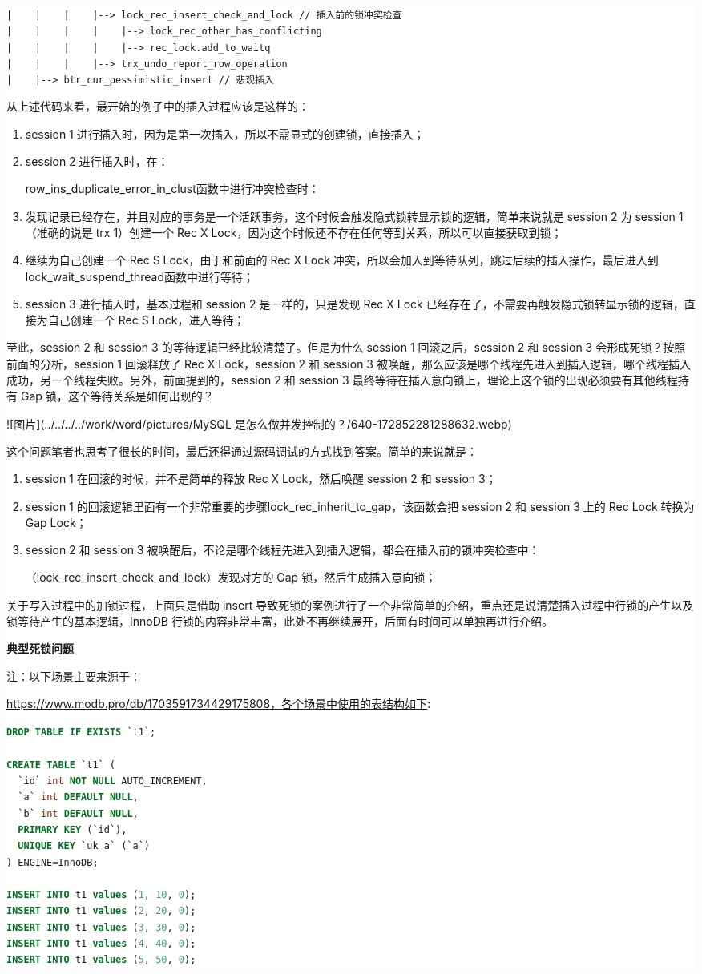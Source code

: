 ```tex
|    |    |    |--> lock_rec_insert_check_and_lock // 插入前的锁冲突检查
|    |    |    |    |--> lock_rec_other_has_conflicting
|    |    |    |    |--> rec_lock.add_to_waitq
|    |    |    |--> trx_undo_report_row_operation
|    |--> btr_cur_pessimistic_insert // 悲观插入
```

从上述代码来看，最开始的例子中的插入过程应该是这样的：

1.  session 1 进行插入时，因为是第一次插入，所以不需显式的创建锁，直接插入；
    
2.  session 2 进行插入时，在：
    
    row\_ins\_duplicate\_error\_in\_clust函数中进行冲突检查时：
    
1.  发现记录已经存在，并且对应的事务是一个活跃事务，这个时候会触发隐式锁转显示锁的逻辑，简单来说就是 session 2 为 session 1（准确的说是 trx 1）创建一个 Rec X Lock，因为这个时候还不存在任何等到关系，所以可以直接获取到锁；
    
2.  继续为自己创建一个 Rec S Lock，由于和前面的 Rec X Lock 冲突，所以会加入到等待队列，跳过后续的插入操作，最后进入到lock\_wait\_suspend\_thread函数中进行等待；
    
4.  session 3 进行插入时，基本过程和 session 2 是一样的，只是发现 Rec X Lock 已经存在了，不需要再触发隐式锁转显示锁的逻辑，直接为自己创建一个 Rec S Lock，进入等待；
    

至此，session 2 和 session 3 的等待逻辑已经比较清楚了。但是为什么 session 1 回滚之后，session 2 和 session 3 会形成死锁？按照前面的分析，session 1 回滚释放了 Rec X Lock，session 2 和 session 3 被唤醒，那么应该是哪个线程先进入到插入逻辑，哪个线程插入成功，另一个线程失败。另外，前面提到的，session 2 和 session 3 最终等待在插入意向锁上，理论上这个锁的出现必须要有其他线程持有 Gap 锁，这个等待关系是如何出现的？

![图片](../../../../work/word/pictures/MySQL 是怎么做并发控制的？/640-172852281288632.webp)

这个问题笔者也思考了很长的时间，最后还得通过源码调试的方式找到答案。简单的来说就是：

1.  session 1 在回滚的时候，并不是简单的释放 Rec X Lock，然后唤醒 session 2 和 session 3；
    
2.  session 1 的回滚逻辑里面有一个非常重要的步骤lock\_rec\_inherit\_to\_gap，该函数会把 session 2 和 session 3 上的 Rec Lock 转换为 Gap Lock；
    
3.  session 2 和 session 3 被唤醒后，不论是哪个线程先进入到插入逻辑，都会在插入前的锁冲突检查中：
    
    （lock\_rec\_insert\_check\_and\_lock）发现对方的 Gap 锁，然后生成插入意向锁；
    

关于写入过程中的加锁过程，上面只是借助 insert 导致死锁的案例进行了一个非常简单的介绍，重点还是说清楚插入过程中行锁的产生以及锁等待产生的基本逻辑，InnoDB 行锁的内容非常丰富，此处不再继续展开，后面有时间可以单独再进行介绍。

**典型死锁问题**

注：以下场景主要来源于：

https://www.modb.pro/db/1703591734429175808，各个场景中使用的表结构如下:

```sql
DROP TABLE IF EXISTS `t1`;

CREATE TABLE `t1` (
  `id` int NOT NULL AUTO_INCREMENT,
  `a` int DEFAULT NULL,
  `b` int DEFAULT NULL,
  PRIMARY KEY (`id`),
  UNIQUE KEY `uk_a` (`a`)
) ENGINE=InnoDB;

INSERT INTO t1 values (1, 10, 0);
INSERT INTO t1 values (2, 20, 0);
INSERT INTO t1 values (3, 30, 0);
INSERT INTO t1 values (4, 40, 0);
INSERT INTO t1 values (5, 50, 0);
```
